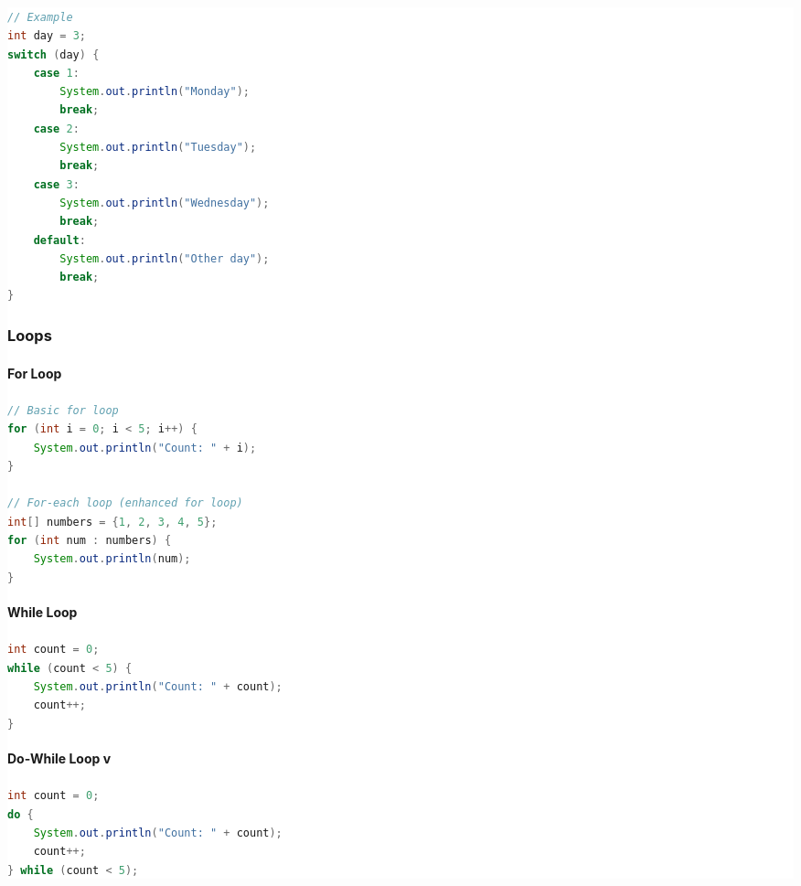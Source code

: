 ```java
// Example
int day = 3;
switch (day) {
    case 1:
        System.out.println("Monday");
        break;
    case 2:
        System.out.println("Tuesday");
        break;
    case 3:
        System.out.println("Wednesday");
        break;
    default:
        System.out.println("Other day");
        break;
}
```

### Loops

#### For Loop
```java
// Basic for loop
for (int i = 0; i < 5; i++) {
    System.out.println("Count: " + i);
}

// For-each loop (enhanced for loop)
int[] numbers = {1, 2, 3, 4, 5};
for (int num : numbers) {
    System.out.println(num);
}
```

#### While Loop
```java
int count = 0;
while (count < 5) {
    System.out.println("Count: " + count);
    count++;
}
```

#### Do-While Loop  v
```java
int count = 0;
do {
    System.out.println("Count: " + count);
    count++;
} while (count < 5);
```
